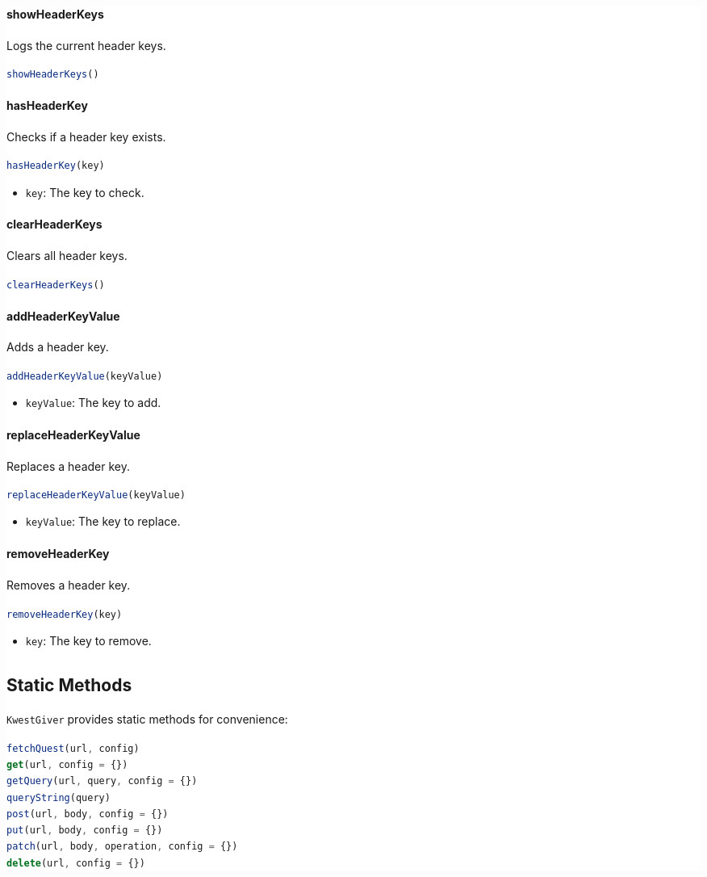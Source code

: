 #### showHeaderKeys

Logs the current header keys.

```javascript
showHeaderKeys()
```

#### hasHeaderKey

Checks if a header key exists.

```javascript
hasHeaderKey(key)
```

- `key`: The key to check.

#### clearHeaderKeys

Clears all header keys.

```javascript
clearHeaderKeys()
```

#### addHeaderKeyValue

Adds a header key.

```javascript
addHeaderKeyValue(keyValue)
```

- `keyValue`: The key to add.

#### replaceHeaderKeyValue

Replaces a header key.

```javascript
replaceHeaderKeyValue(keyValue)
```

- `keyValue`: The key to replace.

#### removeHeaderKey

Removes a header key.

```javascript
removeHeaderKey(key)
```

- `key`: The key to remove.

## Static Methods

`KwestGiver` provides static methods for convenience:

```javascript
fetchQuest(url, config)
get(url, config = {})
getQuery(url, query, config = {})
queryString(query)
post(url, body, config = {})
put(url, body, config = {})
patch(url, body, operation, config = {})
delete(url, config = {})
```
